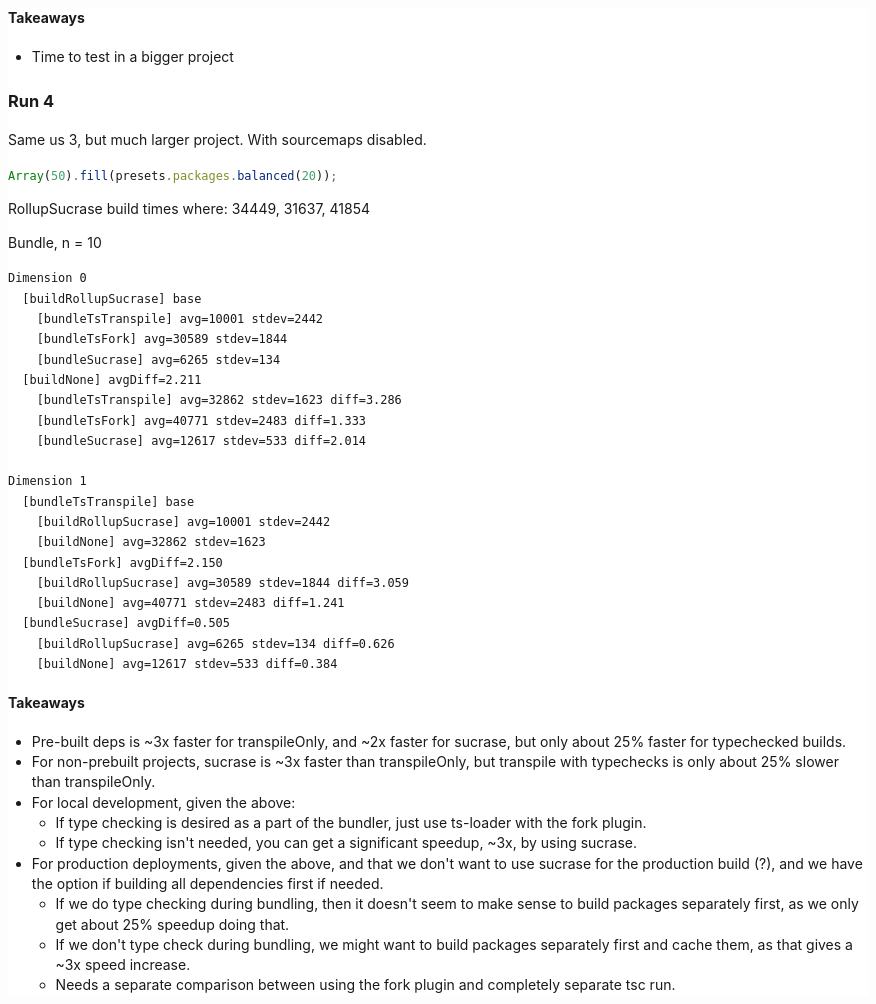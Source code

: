 #### Takeaways

- Time to test in a bigger project

### Run 4

Same us 3, but much larger project. With sourcemaps disabled.

```js
Array(50).fill(presets.packages.balanced(20));
```

RollupSucrase build times where: 34449, 31637, 41854

Bundle, n = 10

```text
Dimension 0
  [buildRollupSucrase] base
    [bundleTsTranspile] avg=10001 stdev=2442
    [bundleTsFork] avg=30589 stdev=1844
    [bundleSucrase] avg=6265 stdev=134
  [buildNone] avgDiff=2.211
    [bundleTsTranspile] avg=32862 stdev=1623 diff=3.286
    [bundleTsFork] avg=40771 stdev=2483 diff=1.333
    [bundleSucrase] avg=12617 stdev=533 diff=2.014

Dimension 1
  [bundleTsTranspile] base
    [buildRollupSucrase] avg=10001 stdev=2442
    [buildNone] avg=32862 stdev=1623
  [bundleTsFork] avgDiff=2.150
    [buildRollupSucrase] avg=30589 stdev=1844 diff=3.059
    [buildNone] avg=40771 stdev=2483 diff=1.241
  [bundleSucrase] avgDiff=0.505
    [buildRollupSucrase] avg=6265 stdev=134 diff=0.626
    [buildNone] avg=12617 stdev=533 diff=0.384
```

#### Takeaways

- Pre-built deps is ~3x faster for transpileOnly, and ~2x faster for sucrase, but only about 25% faster for typechecked builds.
- For non-prebuilt projects, sucrase is ~3x faster than transpileOnly, but transpile with typechecks is only about 25% slower than transpileOnly.
- For local development, given the above:
  - If type checking is desired as a part of the bundler, just use ts-loader with the fork plugin.
  - If type checking isn't needed, you can get a significant speedup, ~3x, by using sucrase.
- For production deployments, given the above, and that we don't want to use sucrase for the production build (?), and we have the option if building all dependencies first if needed.
  - If we do type checking during bundling, then it doesn't seem to make sense to build packages separately first, as we only get about 25% speedup doing that.
  - If we don't type check during bundling, we might want to build packages separately first and cache them, as that gives a ~3x speed increase.
  - Needs a separate comparison between using the fork plugin and completely separate tsc run.
